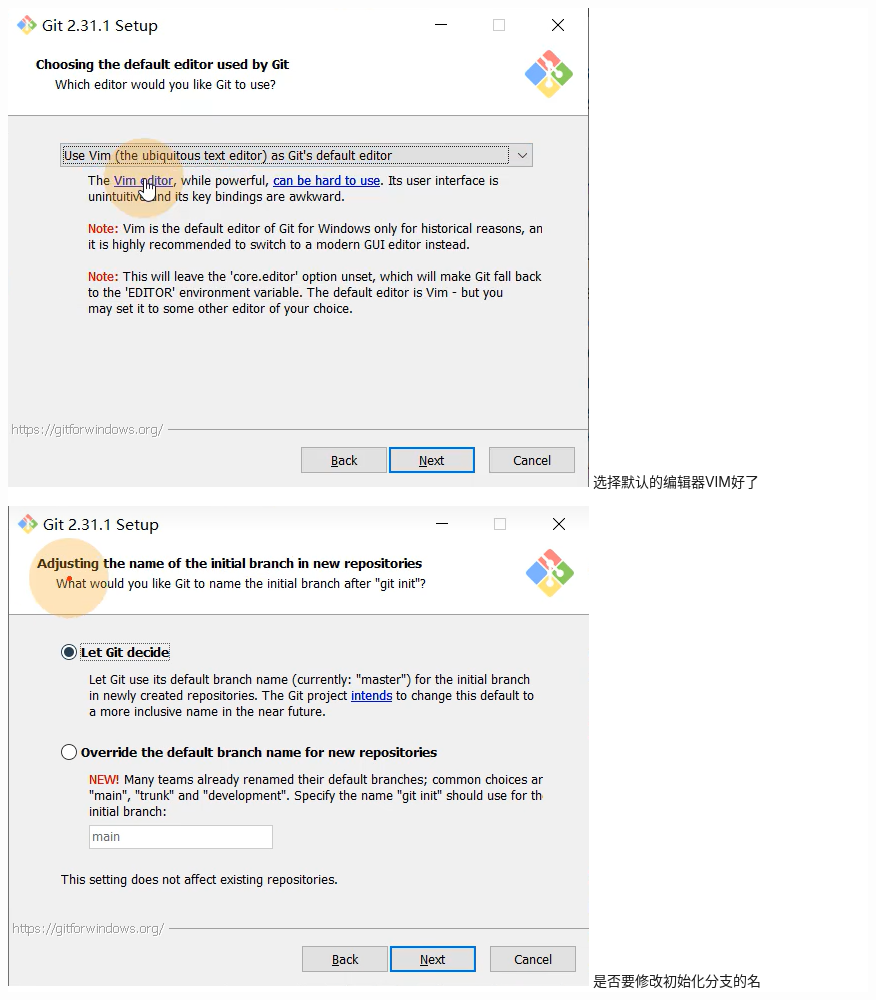 ![image-20231021233817468](Git/image-20231021233817468.png) 选择默认的编辑器VIM好了

![image-20231021233836700](Git/image-20231021233836700.png) 是否要修改初始化分支的名
